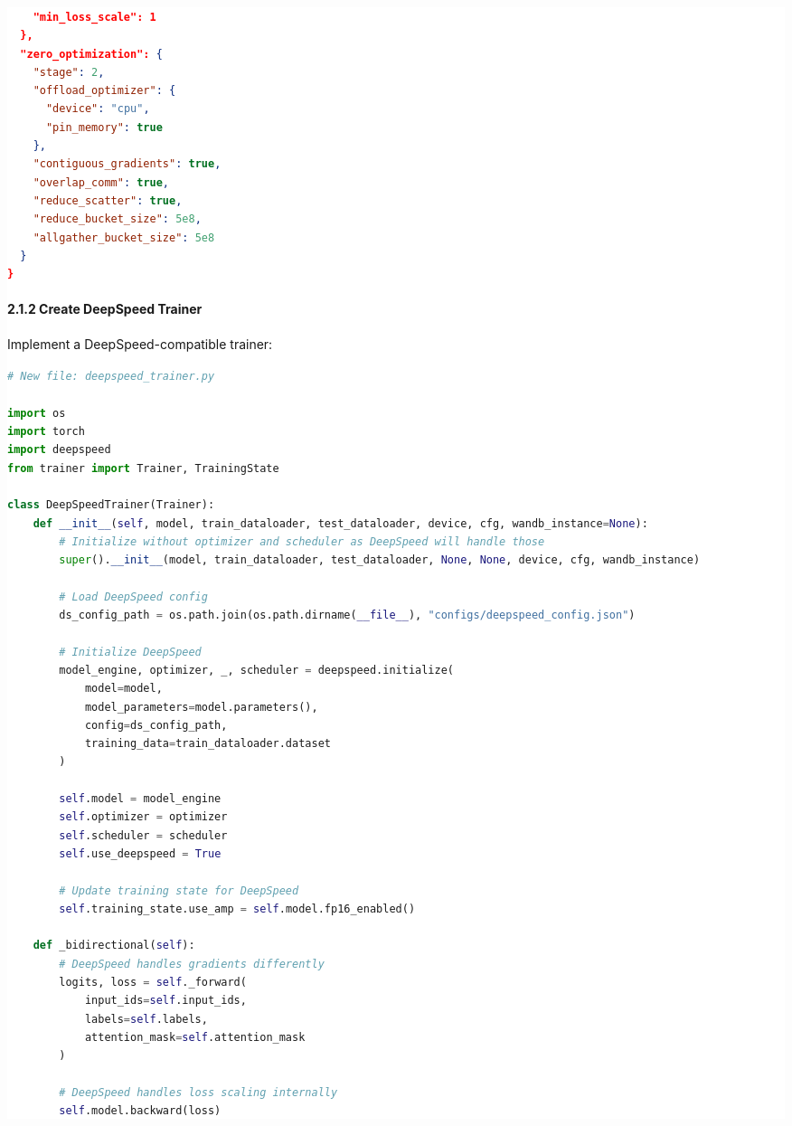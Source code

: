 ```json
    "min_loss_scale": 1
  },
  "zero_optimization": {
    "stage": 2,
    "offload_optimizer": {
      "device": "cpu",
      "pin_memory": true
    },
    "contiguous_gradients": true,
    "overlap_comm": true,
    "reduce_scatter": true,
    "reduce_bucket_size": 5e8,
    "allgather_bucket_size": 5e8
  }
}
```

#### 2.1.2 Create DeepSpeed Trainer

Implement a DeepSpeed-compatible trainer:

```python
# New file: deepspeed_trainer.py

import os
import torch
import deepspeed
from trainer import Trainer, TrainingState

class DeepSpeedTrainer(Trainer):
    def __init__(self, model, train_dataloader, test_dataloader, device, cfg, wandb_instance=None):
        # Initialize without optimizer and scheduler as DeepSpeed will handle those
        super().__init__(model, train_dataloader, test_dataloader, None, None, device, cfg, wandb_instance)
        
        # Load DeepSpeed config
        ds_config_path = os.path.join(os.path.dirname(__file__), "configs/deepspeed_config.json")
        
        # Initialize DeepSpeed
        model_engine, optimizer, _, scheduler = deepspeed.initialize(
            model=model,
            model_parameters=model.parameters(),
            config=ds_config_path,
            training_data=train_dataloader.dataset
        )
        
        self.model = model_engine
        self.optimizer = optimizer
        self.scheduler = scheduler
        self.use_deepspeed = True
        
        # Update training state for DeepSpeed
        self.training_state.use_amp = self.model.fp16_enabled()
        
    def _bidirectional(self):
        # DeepSpeed handles gradients differently
        logits, loss = self._forward(
            input_ids=self.input_ids,
            labels=self.labels,
            attention_mask=self.attention_mask
        )
        
        # DeepSpeed handles loss scaling internally
        self.model.backward(loss)
```
